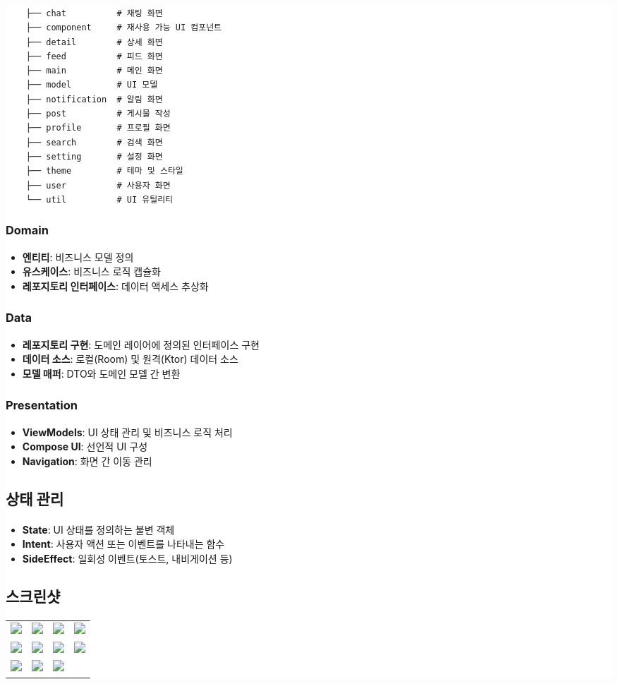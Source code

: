 ```
    ├── chat          # 채팅 화면
    ├── component     # 재사용 가능 UI 컴포넌트
    ├── detail        # 상세 화면
    ├── feed          # 피드 화면
    ├── main          # 메인 화면
    ├── model         # UI 모델
    ├── notification  # 알림 화면
    ├── post          # 게시물 작성
    ├── profile       # 프로필 화면
    ├── search        # 검색 화면
    ├── setting       # 설정 화면
    ├── theme         # 테마 및 스타일
    ├── user          # 사용자 화면
    └── util          # UI 유틸리티
```

### Domain
- **엔티티**: 비즈니스 모델 정의
- **유스케이스**: 비즈니스 로직 캡슐화
- **레포지토리 인터페이스**: 데이터 액세스 추상화

### Data
- **레포지토리 구현**: 도메인 레이어에 정의된 인터페이스 구현
- **데이터 소스**: 로컬(Room) 및 원격(Ktor) 데이터 소스
- **모델 매퍼**: DTO와 도메인 모델 간 변환

### Presentation
- **ViewModels**: UI 상태 관리 및 비즈니스 로직 처리
- **Compose UI**: 선언적 UI 구성
- **Navigation**: 화면 간 이동 관리

## 상태 관리
- **State**: UI 상태를 정의하는 불변 객체
- **Intent**: 사용자 액션 또는 이벤트를 나타내는 함수
- **SideEffect**: 일회성 이벤트(토스트, 내비게이션 등)

## 스크린샷
<table align="center">
  <tr>
    <td><img src="https://github.com/user-attachments/assets/42c7a4de-99e5-4696-a41f-63baa6420f21" height="20%" /></td>
    <td><img src="https://github.com/user-attachments/assets/1529a81d-c688-4e5b-8729-de7340706437" height="20%" /></td>
    <td><img src="https://github.com/user-attachments/assets/83644a73-0697-4bd9-8333-84e4bc61ddc3" height="20%" /></td>
    <td><img src="https://github.com/user-attachments/assets/0ae867b8-747f-4c1b-b9f8-f84b12ddbe2d" height="20%" /></td>
  </tr>
  <tr>
    <td><img src="https://github.com/user-attachments/assets/8cbb91b4-a40c-499d-978a-fc080c7480ad" height="20%" /></td>
    <td><img src="https://github.com/user-attachments/assets/fdfc2dee-c6af-490f-b387-3e3df4f178f5" height="20%" /></td>
    <td><img src="https://github.com/user-attachments/assets/3f0d313e-e85e-47ec-91ec-712eebcdc7de" height="20%" /></td>
    <td><img src="https://github.com/user-attachments/assets/86e736a7-d41b-4f66-a297-e069ed41f413" height="20%" /></td>
  </tr>
  <tr>
    <td><img src="https://github.com/user-attachments/assets/21d1629f-1d69-4b54-aee4-685b7592fc59" height="20%" /></td>
    <td><img src="https://github.com/user-attachments/assets/8b0a9690-213e-4217-9c4a-fc8706c147d4" height="20%" /></td>
    <td><img src="https://github.com/user-attachments/assets/3f3dc904-9ac9-479b-bee9-cae4c74a13dc" height="20%" /></td>